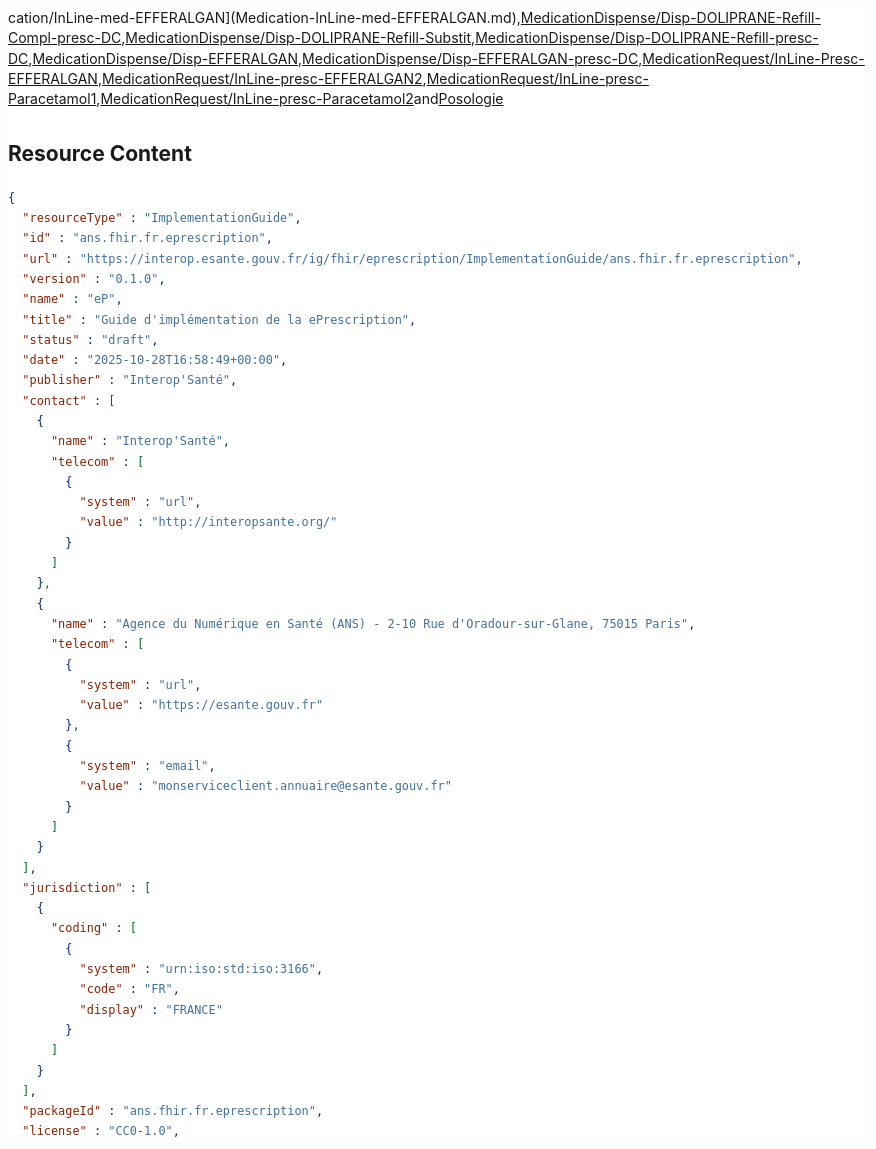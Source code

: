 cation/InLine-med-EFFERALGAN](Medication-InLine-med-EFFERALGAN.md),[MedicationDispense/Disp-DOLIPRANE-Refill-Compl-presc-DC](MedicationDispense-Disp-DOLIPRANE-Refill-Compl-presc-DC.md),[MedicationDispense/Disp-DOLIPRANE-Refill-Substit](MedicationDispense-Disp-DOLIPRANE-Refill-Substit.md),[MedicationDispense/Disp-DOLIPRANE-Refill-presc-DC](MedicationDispense-Disp-DOLIPRANE-Refill-presc-DC.md),[MedicationDispense/Disp-EFFERALGAN](MedicationDispense-Disp-EFFERALGAN.md),[MedicationDispense/Disp-EFFERALGAN-presc-DC](MedicationDispense-Disp-EFFERALGAN-presc-DC.md),[MedicationRequest/InLine-Presc-EFFERALGAN](MedicationRequest-InLine-Presc-EFFERALGAN.md),[MedicationRequest/InLine-presc-EFFERALGAN2](MedicationRequest-InLine-presc-EFFERALGAN2.md),[MedicationRequest/InLine-presc-Paracetamol1](MedicationRequest-InLine-presc-Paracetamol1.md),[MedicationRequest/InLine-presc-Paracetamol2](MedicationRequest-InLine-presc-Paracetamol2.md)and[Posologie](StructureDefinition-fr-posologie.md)




## Resource Content

```json
{
  "resourceType" : "ImplementationGuide",
  "id" : "ans.fhir.fr.eprescription",
  "url" : "https://interop.esante.gouv.fr/ig/fhir/eprescription/ImplementationGuide/ans.fhir.fr.eprescription",
  "version" : "0.1.0",
  "name" : "eP",
  "title" : "Guide d'implémentation de la ePrescription",
  "status" : "draft",
  "date" : "2025-10-28T16:58:49+00:00",
  "publisher" : "Interop'Santé",
  "contact" : [
    {
      "name" : "Interop'Santé",
      "telecom" : [
        {
          "system" : "url",
          "value" : "http://interopsante.org/"
        }
      ]
    },
    {
      "name" : "Agence du Numérique en Santé (ANS) - 2-10 Rue d'Oradour-sur-Glane, 75015 Paris",
      "telecom" : [
        {
          "system" : "url",
          "value" : "https://esante.gouv.fr"
        },
        {
          "system" : "email",
          "value" : "monserviceclient.annuaire@esante.gouv.fr"
        }
      ]
    }
  ],
  "jurisdiction" : [
    {
      "coding" : [
        {
          "system" : "urn:iso:std:iso:3166",
          "code" : "FR",
          "display" : "FRANCE"
        }
      ]
    }
  ],
  "packageId" : "ans.fhir.fr.eprescription",
  "license" : "CC0-1.0",
```